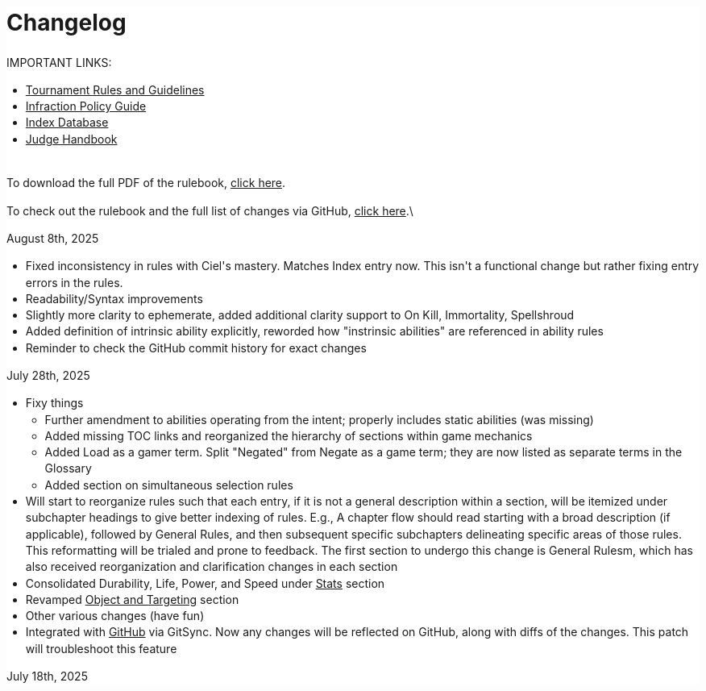 # Changelog

IMPORTANT LINKS:

* [Tournament Rules and Guidelines](https://trg.gatcg.com/)
* [Infraction Policy Guide](https://ipg.gatcg.com/)
* [Index Database](https://index.gatcg.com/)
* [Judge Handbook](https://jh.gatcg.com)

\
To download the full PDF of the rulebook, [click here](https://rules.gatcg.com/~gitbook/pdf?limit=150).

To check out the rulebook and the full list of changes via GitHub, [click here](https://github.com/weebsoftheshore/gitbook-rules).\


August 8th, 2025

* Fixed inconsistency in rules with Ciel's mastery. Matches Index entry now. This isn't a functional change but rather fixing entry errors in the rules.
* Readability/Syntax improvements
* Slightly more clarity to ephemerate, added additional clarity support to On Kill, Immortality, Spellshroud
* Added definition of intrinsic ability explicitly, reworded how "instrinsic abilities" are referenced in ability rules
* Reminder to check the GitHub commit history for exact changes



July 28th, 2025

* Fixy things
  * Further amendment to abilities operating from the intent; properly includes static abilities (was missing)
  * Added missing TOC links and reorganized the hierarchy of sections within game mechanics
  * Added Load as a gamer term. Split "Negated" from Negate as a game term; they are now listed as separate terms in the Glossary
  * Added section on simultaneous selection rules
* Will start to reorganize rules such that each entry, if it is not a general description within a section, will be itemized under subchapter headings to give better indexing of rules. E.g., A chapter flow should read starting with a broad description (if applicable), followed by General Rules, and then subsequent specific subchapters delineating specific areas of those rules. This reformatting will be trialed and prone to feedback. The first section to undergo this change is General Rulesm, which has also received reorganization and clarification changes in each section
* Consolidated Durability, Life, Power, and Speed under [Stats](general-rules/general-rules-parts-of-a-card/parts-of-a-card-stats.md) section
* Revamped [Object and Targeting](game-mechanics/game-mechanics-objects-and-targeting.md) section
* Other various changes (have fun)
* Integrated with [GitHub](https://github.com/weebsoftheshore/gitbook-rules) via GitSync. Now any changes will be reflected on GitHub, along with diffs of the changes. This patch will troubleshoot this feature



July 18th, 2025
